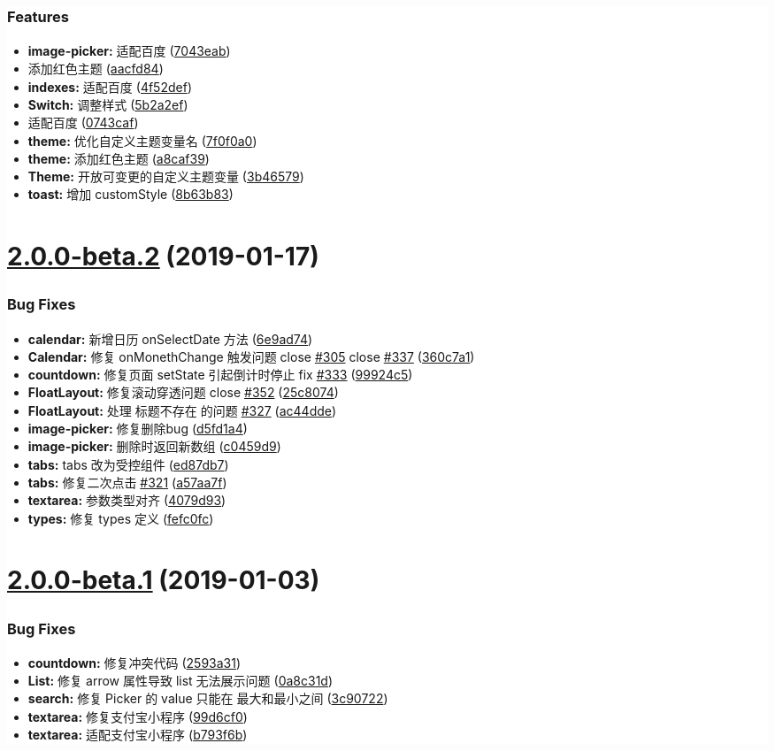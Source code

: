 
### Features

* **image-picker:** 适配百度 ([7043eab](https://github.com/nervjs/taro-ui/commit/7043eab))
* 添加红色主题 ([aacfd84](https://github.com/nervjs/taro-ui/commit/aacfd84))
* **indexes:** 适配百度 ([4f52def](https://github.com/nervjs/taro-ui/commit/4f52def))
* **Switch:** 调整样式 ([5b2a2ef](https://github.com/nervjs/taro-ui/commit/5b2a2ef))
* 适配百度 ([0743caf](https://github.com/nervjs/taro-ui/commit/0743caf))
* **theme:** 优化自定义主题变量名 ([7f0f0a0](https://github.com/nervjs/taro-ui/commit/7f0f0a0))
* **theme:** 添加红色主题 ([a8caf39](https://github.com/nervjs/taro-ui/commit/a8caf39))
* **Theme:** 开放可变更的自定义主题变量 ([3b46579](https://github.com/nervjs/taro-ui/commit/3b46579))
* **toast:** 增加 customStyle ([8b63b83](https://github.com/nervjs/taro-ui/commit/8b63b83))



<a name="2.0.0-beta.2"></a>
# [2.0.0-beta.2](https://github.com/nervjs/taro-ui/compare/v2.0.0-beta.1...v2.0.0-beta.2) (2019-01-17)


### Bug Fixes

* **calendar:** 新增日历 onSelectDate 方法 ([6e9ad74](https://github.com/nervjs/taro-ui/commit/6e9ad74))
* **Calendar:** 修复 onMonethChange 触发问题 close [#305](https://github.com/nervjs/taro-ui/issues/305) close [#337](https://github.com/nervjs/taro-ui/issues/337) ([360c7a1](https://github.com/nervjs/taro-ui/commit/360c7a1))
* **countdown:** 修复页面 setState 引起倒计时停止 fix [#333](https://github.com/nervjs/taro-ui/issues/333) ([99924c5](https://github.com/nervjs/taro-ui/commit/99924c5))
* **FloatLayout:** 修复滚动穿透问题 close [#352](https://github.com/nervjs/taro-ui/issues/352) ([25c8074](https://github.com/nervjs/taro-ui/commit/25c8074))
* **FloatLayout:** 处理 标题不存在 的问题 [#327](https://github.com/nervjs/taro-ui/issues/327) ([ac44dde](https://github.com/nervjs/taro-ui/commit/ac44dde))
* **image-picker:** 修复删除bug ([d5fd1a4](https://github.com/nervjs/taro-ui/commit/d5fd1a4))
* **image-picker:** 删除时返回新数组 ([c0459d9](https://github.com/nervjs/taro-ui/commit/c0459d9))
* **tabs:** tabs 改为受控组件 ([ed87db7](https://github.com/nervjs/taro-ui/commit/ed87db7))
* **tabs:** 修复二次点击 [#321](https://github.com/nervjs/taro-ui/issues/321) ([a57aa7f](https://github.com/nervjs/taro-ui/commit/a57aa7f))
* **textarea:** 参数类型对齐 ([4079d93](https://github.com/nervjs/taro-ui/commit/4079d93))
* **types:** 修复 types 定义 ([fefc0fc](https://github.com/nervjs/taro-ui/commit/fefc0fc))



<a name="2.0.0-beta.1"></a>
# [2.0.0-beta.1](https://github.com/nervjs/taro-ui/compare/v1.5.4...v2.0.0-beta.1) (2019-01-03)


### Bug Fixes

* **countdown:** 修复冲突代码 ([2593a31](https://github.com/nervjs/taro-ui/commit/2593a31))
* **List:** 修复 arrow 属性导致 list 无法展示问题 ([0a8c31d](https://github.com/nervjs/taro-ui/commit/0a8c31d))
* **search:** 修复 Picker 的 value 只能在 最大和最小之间 ([3c90722](https://github.com/nervjs/taro-ui/commit/3c90722))
* **textarea:** 修复支付宝小程序 ([99d6cf0](https://github.com/nervjs/taro-ui/commit/99d6cf0))
* **textarea:** 适配支付宝小程序 ([b793f6b](https://github.com/nervjs/taro-ui/commit/b793f6b))
